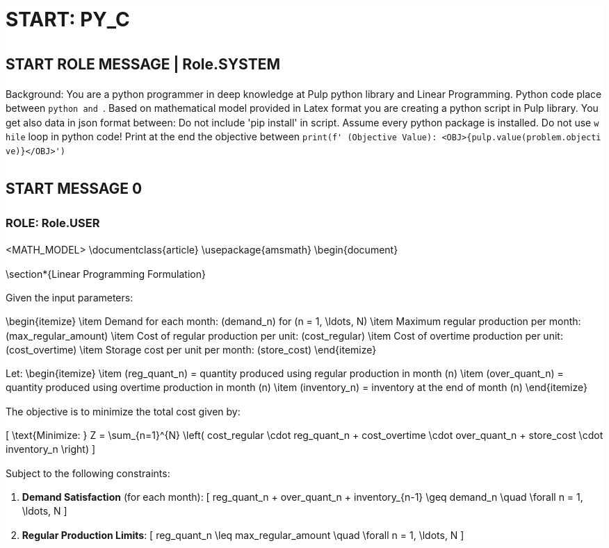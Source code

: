 # START: PY_C 
## START ROLE MESSAGE | Role.SYSTEM 
Background: You are a python programmer in deep knowledge at Pulp python library and Linear Programming. Python code place between ```python and ```. Based on mathematical model provided in Latex format you are creating a python script in Pulp library. You get also data in json format between: <DATA></DATA> Do not include 'pip install' in script. Assume every python package is installed. Do not use `while` loop in python code! Print at the end the objective between <OBJ></OBJ> `print(f' (Objective Value): <OBJ>{pulp.value(problem.objective)}</OBJ>')` 
## START MESSAGE 0 
### ROLE: Role.USER
<MATH_MODEL>
\documentclass{article}
\usepackage{amsmath}
\begin{document}

\section*{Linear Programming Formulation}

Given the input parameters:

\begin{itemize}
    \item Demand for each month: \(demand_n\) for \(n = 1, \ldots, N\)
    \item Maximum regular production per month: \(max\_regular\_amount\)
    \item Cost of regular production per unit: \(cost\_regular\)
    \item Cost of overtime production per unit: \(cost\_overtime\)
    \item Storage cost per unit per month: \(store\_cost\)
\end{itemize}

Let:
\begin{itemize}
    \item \(reg\_quant_n\) = quantity produced using regular production in month \(n\)
    \item \(over\_quant_n\) = quantity produced using overtime production in month \(n\)
    \item \(inventory_n\) = inventory at the end of month \(n\)
\end{itemize}

The objective is to minimize the total cost given by:

\[
\text{Minimize: } Z = \sum_{n=1}^{N} \left( cost\_regular \cdot reg\_quant_n + cost\_overtime \cdot over\_quant_n + store\_cost \cdot inventory_n \right)
\]

Subject to the following constraints:

1. **Demand Satisfaction** (for each month):
\[
reg\_quant_n + over\_quant_n + inventory_{n-1} \geq demand_n \quad \forall n = 1, \ldots, N
\]

2. **Regular Production Limits**:
\[
reg\_quant_n \leq max\_regular\_amount \quad \forall n = 1, \ldots, N
\]
